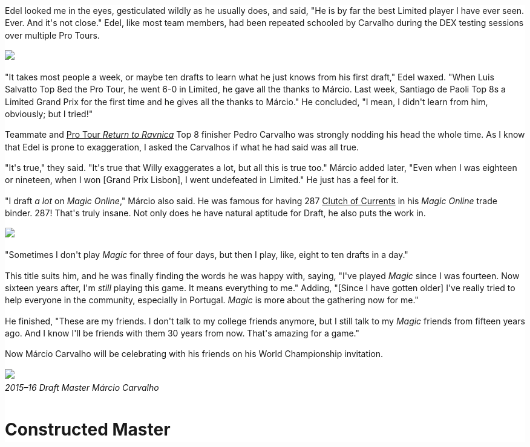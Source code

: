 
Edel looked me in the eyes, gesticulated wildly as he usually does, and said, "He is by far the best Limited player I have ever seen. Ever. And it's not close." Edel, like most team members, had been repeated schooled by Carvalho during the DEX testing sessions over multiple Pro Tours.


![](https://media.wizards.com/2016/events/ptemn/m_PTEMN-20160804-717.jpg)


"It takes most people a week, or maybe ten drafts to learn what he just knows from his first draft," Edel waxed. "When Luis Salvatto Top 8ed the Pro Tour, he went 6-0 in Limited, he gave all the thanks to Márcio. Last week, Santiago de Paoli Top 8s a Limited Grand Prix for the first time and he gives all the thanks to Márcio." He concluded, "I mean, I didn't learn from him, obviously; but I tried!"


Teammate and [Pro Tour *Return to Ravnica*](http://magic.wizards.com/en/content/pro-tour-return-ravnica) Top 8 finisher Pedro Carvalho was strongly nodding his head the whole time. As I know that Edel is prone to exaggeration, I asked the Carvalhos if what he had said was all true.


"It's true," they said. "It's true that Willy exaggerates a lot, but all this is true too." Márcio added later, "Even when I was eighteen or nineteen, when I won [Grand Prix Lisbon], I went undefeated in Limited." He just has a feel for it.


"I draft *a lot* on *Magic Online*," Márcio also said. He was famous for having 287 [Clutch of Currents](http://gatherer.wizards.com/Pages/Card/Details.aspx?name=Clutch+of+Currents) in his *Magic Online* trade binder. 287! That's truly insane. Not only does he have natural aptitude for Draft, he also puts the work in.


![](https://media.wizards.com/2016/events/ptemn/m_PTEMN-20160805-658.jpg)


"Sometimes I don't play *Magic* for three of four days, but then I play, like, eight to ten drafts in a day."


This title suits him, and he was finally finding the words he was happy with, saying, "I've played *Magic* since I was fourteen. Now sixteen years after, I'm *still* playing this game. It means everything to me." Adding, "[Since I have gotten older] I've really tried to help everyone in the community, especially in Portugal. *Magic* is more about the gathering now for me."


He finished, "These are my friends. I don't talk to my college friends anymore, but I still talk to my *Magic* friends from fifteen years ago. And I know I'll be friends with them 30 years from now. That's amazing for a game."


Now Márcio Carvalho will be celebrating with his friends on his World Championship invitation.


![](https://media.wizards.com/2016/events/ptemn/PTEMN-20160804-427.jpg)  
*2015–16 Draft Master Márcio Carvalho*







Constructed Master
==================
